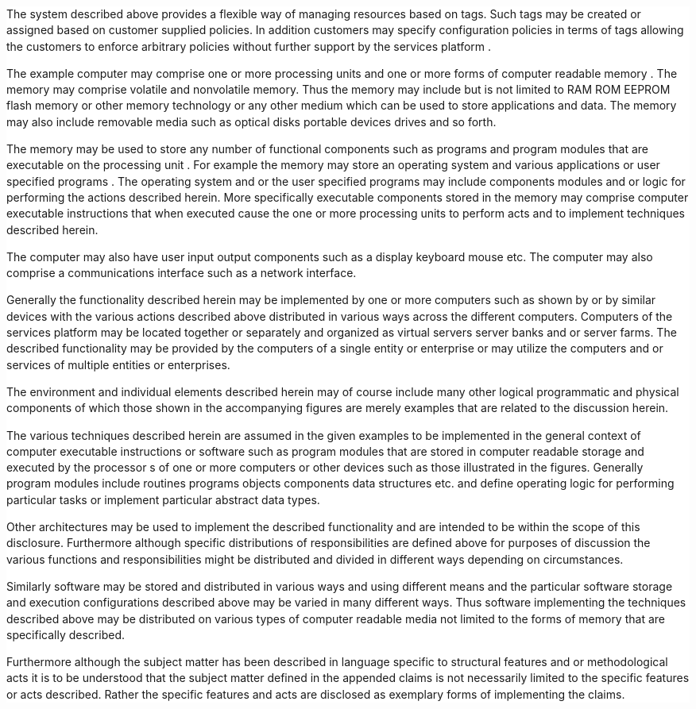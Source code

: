 The system described above provides a flexible way of managing resources based on tags. Such tags may be created or assigned based on customer supplied policies. In addition customers may specify configuration policies in terms of tags allowing the customers to enforce arbitrary policies without further support by the services platform .

The example computer may comprise one or more processing units and one or more forms of computer readable memory . The memory may comprise volatile and nonvolatile memory. Thus the memory may include but is not limited to RAM ROM EEPROM flash memory or other memory technology or any other medium which can be used to store applications and data. The memory may also include removable media such as optical disks portable devices drives and so forth.

The memory may be used to store any number of functional components such as programs and program modules that are executable on the processing unit . For example the memory may store an operating system and various applications or user specified programs . The operating system and or the user specified programs may include components modules and or logic for performing the actions described herein. More specifically executable components stored in the memory may comprise computer executable instructions that when executed cause the one or more processing units to perform acts and to implement techniques described herein.

The computer may also have user input output components such as a display keyboard mouse etc. The computer may also comprise a communications interface such as a network interface.

Generally the functionality described herein may be implemented by one or more computers such as shown by or by similar devices with the various actions described above distributed in various ways across the different computers. Computers of the services platform may be located together or separately and organized as virtual servers server banks and or server farms. The described functionality may be provided by the computers of a single entity or enterprise or may utilize the computers and or services of multiple entities or enterprises.

The environment and individual elements described herein may of course include many other logical programmatic and physical components of which those shown in the accompanying figures are merely examples that are related to the discussion herein.

The various techniques described herein are assumed in the given examples to be implemented in the general context of computer executable instructions or software such as program modules that are stored in computer readable storage and executed by the processor s of one or more computers or other devices such as those illustrated in the figures. Generally program modules include routines programs objects components data structures etc. and define operating logic for performing particular tasks or implement particular abstract data types.

Other architectures may be used to implement the described functionality and are intended to be within the scope of this disclosure. Furthermore although specific distributions of responsibilities are defined above for purposes of discussion the various functions and responsibilities might be distributed and divided in different ways depending on circumstances.

Similarly software may be stored and distributed in various ways and using different means and the particular software storage and execution configurations described above may be varied in many different ways. Thus software implementing the techniques described above may be distributed on various types of computer readable media not limited to the forms of memory that are specifically described.

Furthermore although the subject matter has been described in language specific to structural features and or methodological acts it is to be understood that the subject matter defined in the appended claims is not necessarily limited to the specific features or acts described. Rather the specific features and acts are disclosed as exemplary forms of implementing the claims.

